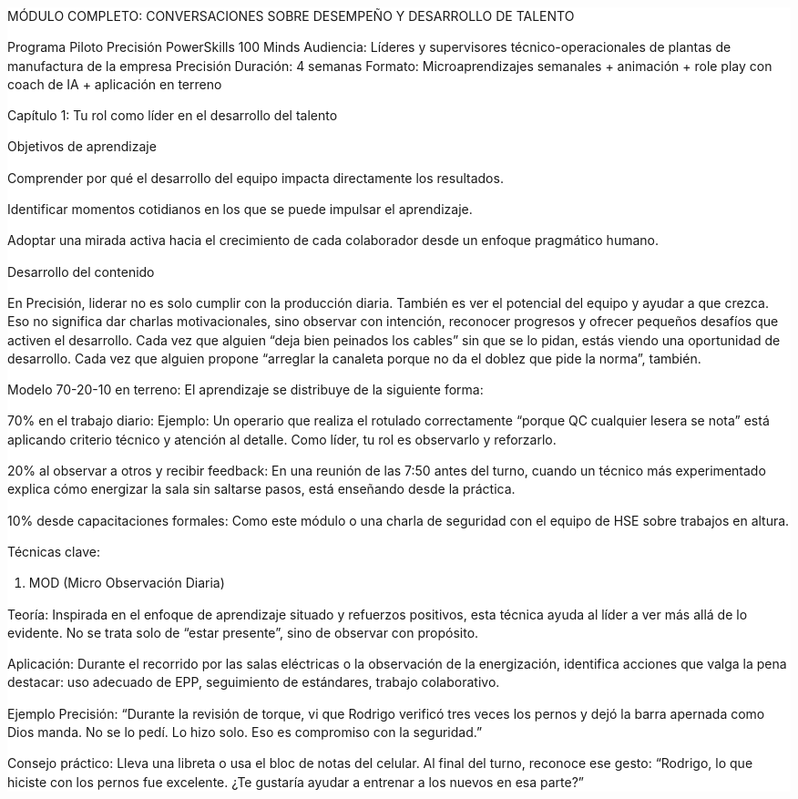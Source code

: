 MÓDULO COMPLETO: CONVERSACIONES SOBRE DESEMPEÑO Y DESARROLLO DE TALENTO

Programa Piloto Precisión PowerSkills 100 Minds
Audiencia: Líderes y supervisores técnico-operacionales de plantas de manufactura de la empresa Precisión
Duración: 4 semanas
Formato: Microaprendizajes semanales + animación + role play con coach de IA + aplicación en terreno

Capítulo 1: Tu rol como líder en el desarrollo del talento

Objetivos de aprendizaje

Comprender por qué el desarrollo del equipo impacta directamente los resultados.

Identificar momentos cotidianos en los que se puede impulsar el aprendizaje.

Adoptar una mirada activa hacia el crecimiento de cada colaborador desde un enfoque pragmático humano.

Desarrollo del contenido

En Precisión, liderar no es solo cumplir con la producción diaria. También es ver el potencial del equipo y ayudar a que crezca. Eso no significa dar charlas motivacionales, sino observar con intención, reconocer progresos y ofrecer pequeños desafíos que activen el desarrollo. Cada vez que alguien “deja bien peinados los cables” sin que se lo pidan, estás viendo una oportunidad de desarrollo. Cada vez que alguien propone “arreglar la canaleta porque no da el doblez que pide la norma”, también.

Modelo 70-20-10 en terreno: El aprendizaje se distribuye de la siguiente forma:

70% en el trabajo diario: Ejemplo: Un operario que realiza el rotulado correctamente “porque QC cualquier lesera se nota” está aplicando criterio técnico y atención al detalle. Como líder, tu rol es observarlo y reforzarlo.

20% al observar a otros y recibir feedback: En una reunión de las 7:50 antes del turno, cuando un técnico más experimentado explica cómo energizar la sala sin saltarse pasos, está enseñando desde la práctica.

10% desde capacitaciones formales: Como este módulo o una charla de seguridad con el equipo de HSE sobre trabajos en altura.

Técnicas clave:

1. MOD (Micro Observación Diaria)

Teoría: Inspirada en el enfoque de aprendizaje situado y refuerzos positivos, esta técnica ayuda al líder a ver más allá de lo evidente. No se trata solo de “estar presente”, sino de observar con propósito.

Aplicación: Durante el recorrido por las salas eléctricas o la observación de la energización, identifica acciones que valga la pena destacar: uso adecuado de EPP, seguimiento de estándares, trabajo colaborativo.

Ejemplo Precisión: “Durante la revisión de torque, vi que Rodrigo verificó tres veces los pernos y dejó la barra apernada como Dios manda. No se lo pedí. Lo hizo solo. Eso es compromiso con la seguridad.”

Consejo práctico: Lleva una libreta o usa el bloc de notas del celular. Al final del turno, reconoce ese gesto: “Rodrigo, lo que hiciste con los pernos fue excelente. ¿Te gustaría ayudar a entrenar a los nuevos en esa parte?”

